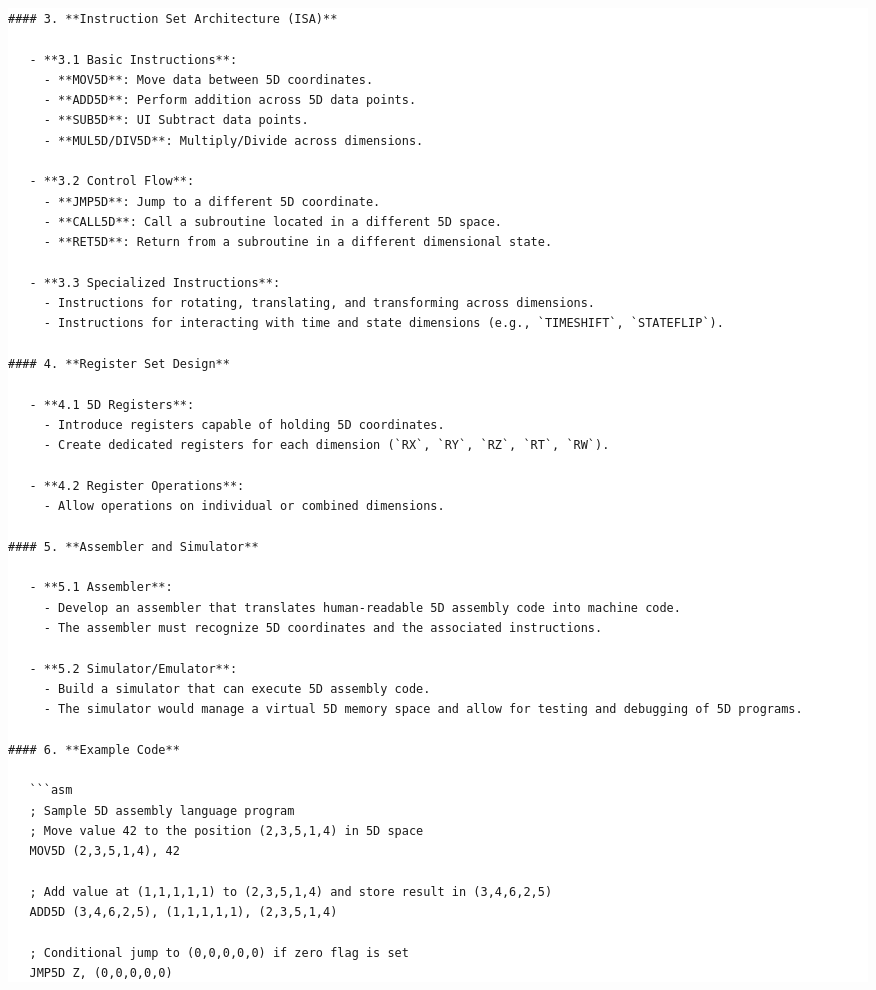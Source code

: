 ```plaintext
#### 3. **Instruction Set Architecture (ISA)**

   - **3.1 Basic Instructions**:
     - **MOV5D**: Move data between 5D coordinates.
     - **ADD5D**: Perform addition across 5D data points.
     - **SUB5D**: UI Subtract data points.
     - **MUL5D/DIV5D**: Multiply/Divide across dimensions.

   - **3.2 Control Flow**:
     - **JMP5D**: Jump to a different 5D coordinate.
     - **CALL5D**: Call a subroutine located in a different 5D space.
     - **RET5D**: Return from a subroutine in a different dimensional state.

   - **3.3 Specialized Instructions**:
     - Instructions for rotating, translating, and transforming across dimensions.
     - Instructions for interacting with time and state dimensions (e.g., `TIMESHIFT`, `STATEFLIP`).

#### 4. **Register Set Design**

   - **4.1 5D Registers**:
     - Introduce registers capable of holding 5D coordinates.
     - Create dedicated registers for each dimension (`RX`, `RY`, `RZ`, `RT`, `RW`).

   - **4.2 Register Operations**:
     - Allow operations on individual or combined dimensions.

#### 5. **Assembler and Simulator**

   - **5.1 Assembler**:
     - Develop an assembler that translates human-readable 5D assembly code into machine code.
     - The assembler must recognize 5D coordinates and the associated instructions.

   - **5.2 Simulator/Emulator**:
     - Build a simulator that can execute 5D assembly code.
     - The simulator would manage a virtual 5D memory space and allow for testing and debugging of 5D programs.

#### 6. **Example Code**

   ```asm
   ; Sample 5D assembly language program
   ; Move value 42 to the position (2,3,5,1,4) in 5D space
   MOV5D (2,3,5,1,4), 42

   ; Add value at (1,1,1,1,1) to (2,3,5,1,4) and store result in (3,4,6,2,5)
   ADD5D (3,4,6,2,5), (1,1,1,1,1), (2,3,5,1,4)

   ; Conditional jump to (0,0,0,0,0) if zero flag is set
   JMP5D Z, (0,0,0,0,0)
   ```
